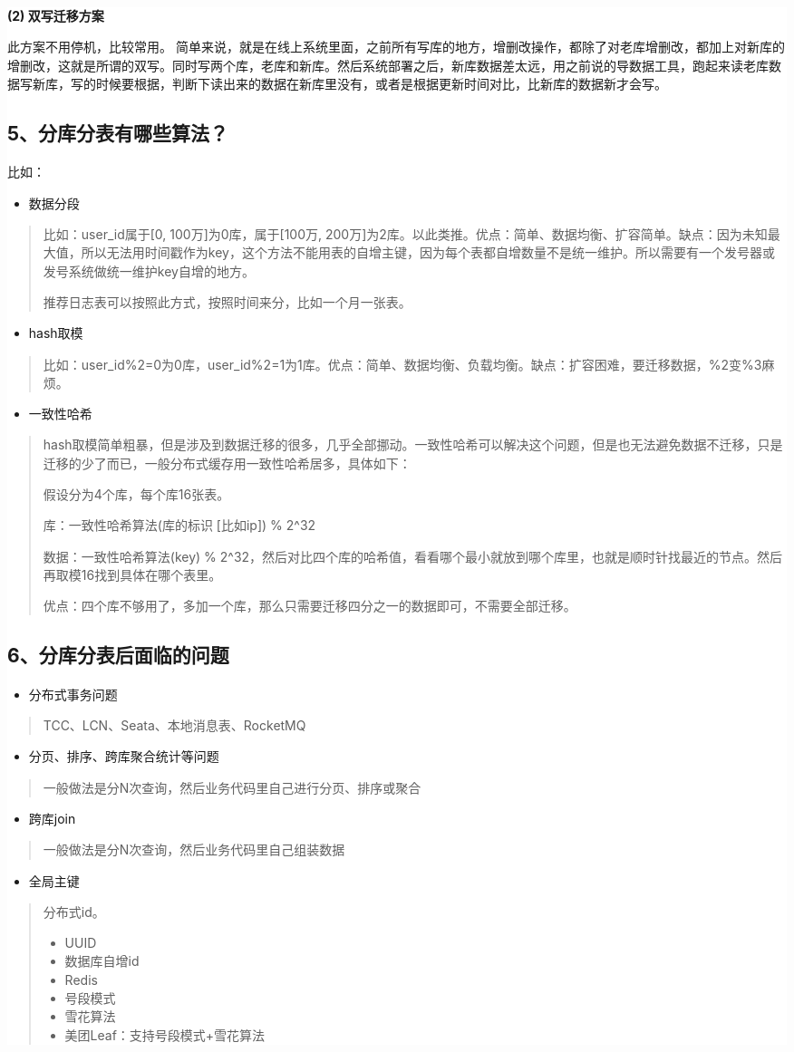 **(2) 双写迁移方案**

此方案不用停机，比较常用。 简单来说，就是在线上系统里面，之前所有写库的地方，增删改操作，都除了对老库增删改，都加上对新库的增删改，这就是所谓的双写。同时写两个库，老库和新库。然后系统部署之后，新库数据差太远，用之前说的导数据工具，跑起来读老库数据写新库，写的时候要根据，判断下读出来的数据在新库里没有，或者是根据更新时间对比，比新库的数据新才会写。

## 5、分库分表有哪些算法？

比如：

- 数据分段

> 比如：user_id属于[0, 100万]为0库，属于[100万, 200万]为2库。以此类推。优点：简单、数据均衡、扩容简单。缺点：因为未知最大值，所以无法用时间戳作为key，这个方法不能用表的自增主键，因为每个表都自增数量不是统一维护。所以需要有一个发号器或发号系统做统一维护key自增的地方。
>
> 推荐日志表可以按照此方式，按照时间来分，比如一个月一张表。

- hash取模

> 比如：user_id%2=0为0库，user_id%2=1为1库。优点：简单、数据均衡、负载均衡。缺点：扩容困难，要迁移数据，%2变%3麻烦。

- 一致性哈希

> hash取模简单粗暴，但是涉及到数据迁移的很多，几乎全部挪动。一致性哈希可以解决这个问题，但是也无法避免数据不迁移，只是迁移的少了而已，一般分布式缓存用一致性哈希居多，具体如下：
>
> 假设分为4个库，每个库16张表。
>
> 库：一致性哈希算法(库的标识 [比如ip]) % 2^32
>
> 数据：一致性哈希算法(key) % 2^32，然后对比四个库的哈希值，看看哪个最小就放到哪个库里，也就是顺时针找最近的节点。然后再取模16找到具体在哪个表里。
>
> 优点：四个库不够用了，多加一个库，那么只需要迁移四分之一的数据即可，不需要全部迁移。

## 6、分库分表后面临的问题

- 分布式事务问题

> TCC、LCN、Seata、本地消息表、RocketMQ

- 分页、排序、跨库聚合统计等问题

> 一般做法是分N次查询，然后业务代码里自己进行分页、排序或聚合

- 跨库join

> 一般做法是分N次查询，然后业务代码里自己组装数据

- 全局主键

> 分布式id。
>
> - UUID
> - 数据库自增id
> - Redis
> - 号段模式
> - 雪花算法
> - 美团Leaf：支持号段模式+雪花算法

